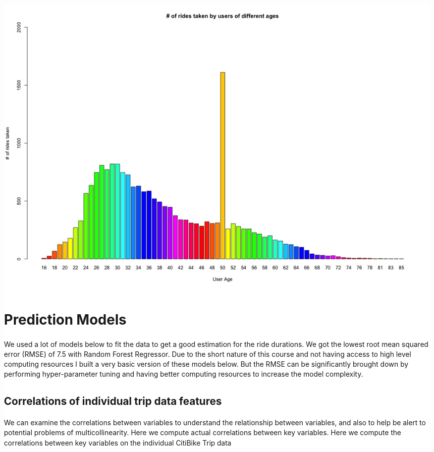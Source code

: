 ![](citibike_prediction_files/figure-html/user-age-2.png)

# Prediction Models

We used a lot of models below to fit the data to get a good estimation for the ride durations. We got the lowest root mean squared error (RMSE) of 7.5 with Random Forest Regressor. Due to the short nature of this course and not having access to high level computing resources I built a very basic version of these models below. But the RMSE can be significantly brought down by performing hyper-parameter tuning and having better computing resources to increase the model complexity.

## Correlations of individual trip data features

We can examine the correlations between variables to understand the relationship between variables, and also to help be alert to potential problems of multicollinearity.  Here we compute actual correlations between key variables. Here we compute the correlations between key variables on the individual CitiBike Trip data


